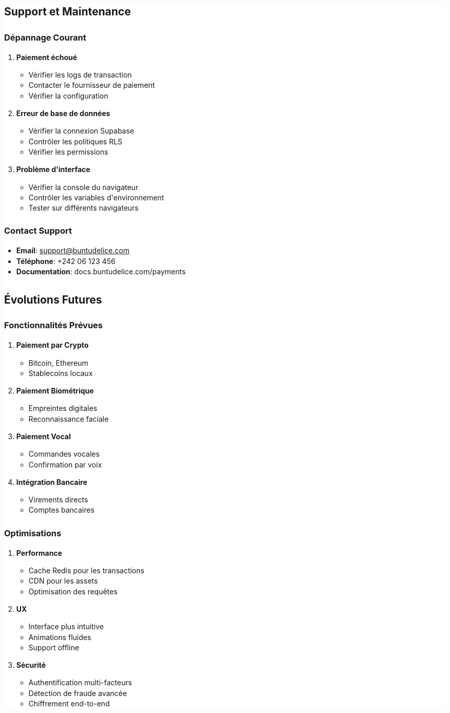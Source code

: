 ## Support et Maintenance

### Dépannage Courant

1. **Paiement échoué**
   - Vérifier les logs de transaction
   - Contacter le fournisseur de paiement
   - Vérifier la configuration

2. **Erreur de base de données**
   - Vérifier la connexion Supabase
   - Contrôler les politiques RLS
   - Vérifier les permissions

3. **Problème d'interface**
   - Vérifier la console du navigateur
   - Contrôler les variables d'environnement
   - Tester sur différents navigateurs

### Contact Support

- **Email**: support@buntudelice.com
- **Téléphone**: +242 06 123 456
- **Documentation**: docs.buntudelice.com/payments

## Évolutions Futures

### Fonctionnalités Prévues

1. **Paiement par Crypto**
   - Bitcoin, Ethereum
   - Stablecoins locaux

2. **Paiement Biométrique**
   - Empreintes digitales
   - Reconnaissance faciale

3. **Paiement Vocal**
   - Commandes vocales
   - Confirmation par voix

4. **Intégration Bancaire**
   - Virements directs
   - Comptes bancaires

### Optimisations

1. **Performance**
   - Cache Redis pour les transactions
   - CDN pour les assets
   - Optimisation des requêtes

2. **UX**
   - Interface plus intuitive
   - Animations fluides
   - Support offline

3. **Sécurité**
   - Authentification multi-facteurs
   - Détection de fraude avancée
   - Chiffrement end-to-end 